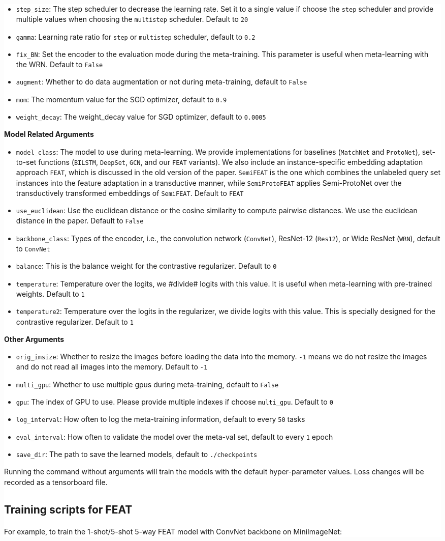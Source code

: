 - `step_size`: The step scheduler to decrease the learning rate. Set it to a single value if choose the `step` scheduler and provide multiple values when choosing the `multistep` scheduler. Default to `20`

- `gamma`: Learning rate ratio for `step` or `multistep` scheduler, default to `0.2`

- `fix_BN`: Set the encoder to the evaluation mode during the meta-training. This parameter is useful when meta-learning with the WRN. Default to `False`

- `augment`: Whether to do data augmentation or not during meta-training, default to `False`

- `mom`: The momentum value for the SGD optimizer, default to `0.9`

- `weight_decay`: The weight_decay value for SGD optimizer, default to `0.0005`

**Model Related Arguments**
- `model_class`: The model to use during meta-learning. We provide implementations for baselines (`MatchNet` and `ProtoNet`), set-to-set functions (`BILSTM`, `DeepSet`, `GCN`, and our `FEAT` variants). We also include an instance-specific embedding adaptation approach `FEAT`, which is discussed in the old version of the paper. `SemiFEAT` is the one which combines the unlabeled query set instances into the feature adaptation in a transductive manner, while `SemiProtoFEAT` applies Semi-ProtoNet over the transductively transformed embeddings of `SemiFEAT`. Default to `FEAT`

- `use_euclidean`: Use the euclidean distance or the cosine similarity to compute pairwise distances. We use the euclidean distance in the paper. Default to `False`

- `backbone_class`: Types of the encoder, i.e., the convolution network (`ConvNet`), ResNet-12 (`Res12`), or Wide ResNet (`WRN`), default to `ConvNet`

- `balance`: This is the balance weight for the contrastive regularizer. Default to `0`

- `temperature`: Temperature over the logits, we #divide# logits with this value. It is useful when meta-learning with pre-trained weights. Default to `1`

- `temperature2`: Temperature over the logits in the regularizer, we divide logits with this value. This is specially designed for the contrastive regularizer. Default to `1`

**Other Arguments** 
- `orig_imsize`: Whether to resize the images before loading the data into the memory. `-1` means we do not resize the images and do not read all images into the memory. Default to `-1`

- `multi_gpu`: Whether to use multiple gpus during meta-training, default to `False`

- `gpu`: The index of GPU to use. Please provide multiple indexes if choose `multi_gpu`. Default to `0`

- `log_interval`: How often to log the meta-training information, default to every `50` tasks

- `eval_interval`: How often to validate the model over the meta-val set, default to every `1` epoch

- `save_dir`: The path to save the learned models, default to `./checkpoints`

Running the command without arguments will train the models with the default hyper-parameter values. Loss changes will be recorded as a tensorboard file.

## Training scripts for FEAT

For example, to train the 1-shot/5-shot 5-way FEAT model with ConvNet backbone on MiniImageNet:
